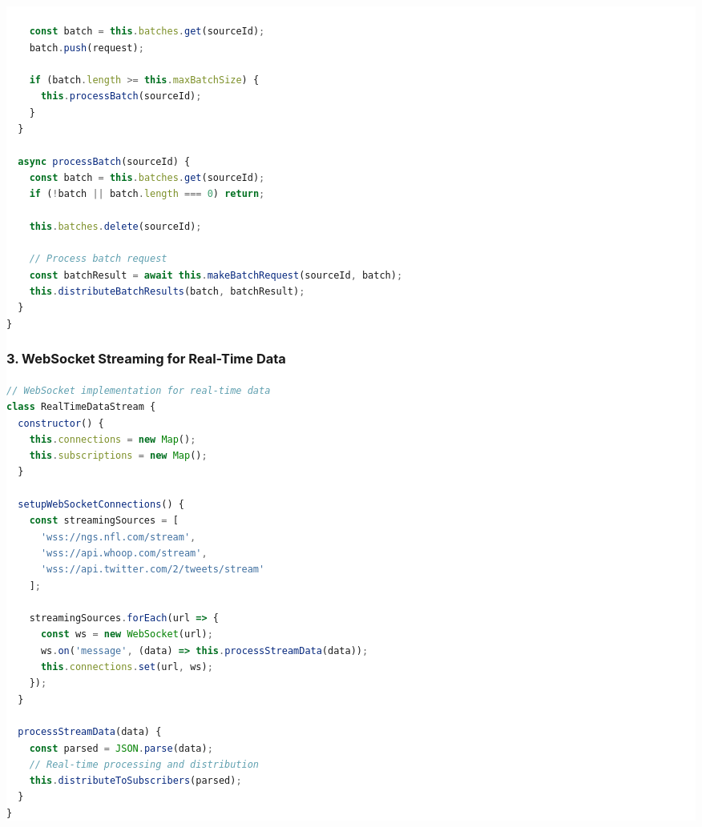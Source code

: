 ```javascript

    const batch = this.batches.get(sourceId);
    batch.push(request);

    if (batch.length >= this.maxBatchSize) {
      this.processBatch(sourceId);
    }
  }

  async processBatch(sourceId) {
    const batch = this.batches.get(sourceId);
    if (!batch || batch.length === 0) return;

    this.batches.delete(sourceId);
    
    // Process batch request
    const batchResult = await this.makeBatchRequest(sourceId, batch);
    this.distributeBatchResults(batch, batchResult);
  }
}
```

### 3. WebSocket Streaming for Real-Time Data
```javascript
// WebSocket implementation for real-time data
class RealTimeDataStream {
  constructor() {
    this.connections = new Map();
    this.subscriptions = new Map();
  }

  setupWebSocketConnections() {
    const streamingSources = [
      'wss://ngs.nfl.com/stream',
      'wss://api.whoop.com/stream',
      'wss://api.twitter.com/2/tweets/stream'
    ];

    streamingSources.forEach(url => {
      const ws = new WebSocket(url);
      ws.on('message', (data) => this.processStreamData(data));
      this.connections.set(url, ws);
    });
  }

  processStreamData(data) {
    const parsed = JSON.parse(data);
    // Real-time processing and distribution
    this.distributeToSubscribers(parsed);
  }
}
```
